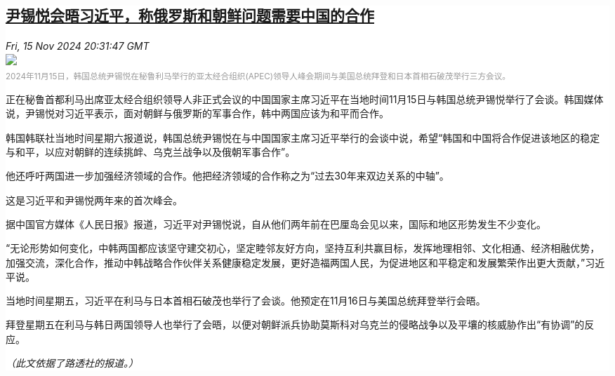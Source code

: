 
[尹锡悦会晤习近平，称俄罗斯和朝鲜问题需要中国的合作](https://www.voachinese.com/a/south-korea-china-russia-north-korea-apec-20241115/7865509.html)
------

<div><i>Fri, 15 Nov 2024 20:31:47 GMT</i></div><img src="https://images.weserv.nl?url=gdb.voanews.com/3735dfc4-e145-4674-9d91-f8ee50913eac_r1_s_w900.jpg" width="100%"><div><small style="color: #999;">2024年11月15日，韩国总统尹锡悦在秘鲁利马举行的亚太经合组织(APEC)领导人峰会期间与美国总统拜登和日本首相石破茂举行三方会议。</small></div><p>正在秘鲁首都利马出席亚太经合组织领导人非正式会议的中国国家主席习近平在当地时间11月15日与韩国总统尹锡悦举行了会谈。韩国媒体说，尹锡悦对习近平表示，面对朝鲜与俄罗斯的军事合作，韩中两国应该为和平而合作。</p><p>韩国韩联社当地时间星期六报道说，韩国总统尹锡悦在与中国国家主席习近平举行的会谈中说，希望“韩国和中国将合作促进该地区的稳定与和平，以应对朝鲜的连续挑衅、乌克兰战争以及俄朝军事合作”。</p><p>他还呼吁两国进一步加强经济领域的合作。他把经济领域的合作称之为“过去30年来双边关系的中轴”。</p><p>这是习近平和尹锡悦两年来的首次峰会。</p><p>据中国官方媒体《人民日报》报道，习近平对尹锡悦说，自从他们两年前在巴厘岛会见以来，国际和地区形势发生不少变化。</p><p>“无论形势如何变化，中韩两国都应该坚守建交初心，坚定睦邻友好方向，坚持互利共赢目标，发挥地理相邻、文化相通、经济相融优势，加强交流，深化合作，推动中韩战略合作伙伴关系健康稳定发展，更好造福两国人民，为促进地区和平稳定和发展繁荣作出更大贡献，”习近平说。</p><p>当地时间星期五，习近平在利马与日本首相石破茂也举行了会谈。他预定在11月16日与美国总统拜登举行会晤。</p><p>拜登星期五在利马与韩日两国领导人也举行了会晤，以便对朝鲜派兵协助莫斯科对乌克兰的侵略战争以及平壤的核威胁作出“有协调”的反应。</p><p><em>（此文依据了路透社的报道。）</em></p>
